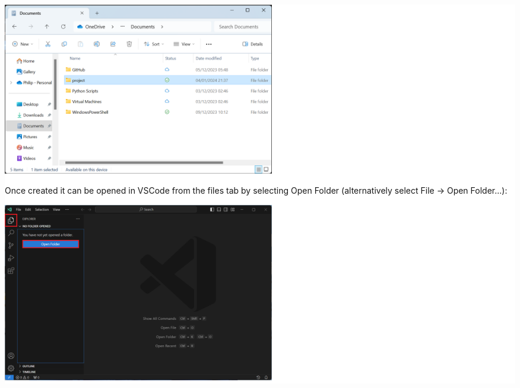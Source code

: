<img src='images_vscode/img_007.png' alt='img_007' width='450'/>

Once created it can be opened in VSCode from the files tab by selecting Open Folder (alternatively select File → Open Folder...):

<img src='images_vscode/img_008.png' alt='img_008' width='450'/>
